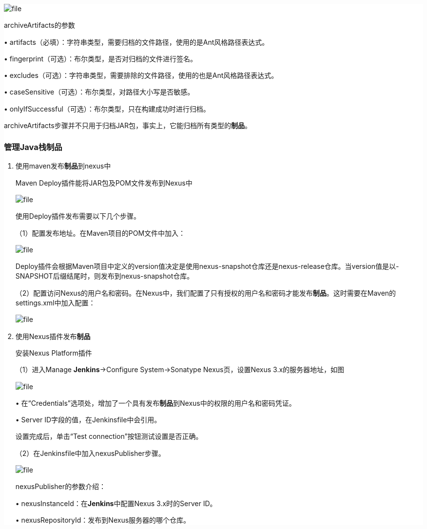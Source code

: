 ![file](https://img2020.cnblogs.com/other/1973632/202003/1973632-20200323110618769-2068469700.jpg)

archiveArtifacts的参数

• artifacts（必填）：字符串类型，需要归档的文件路径，使用的是Ant风格路径表达式。

• fingerprint（可选）：布尔类型，是否对归档的文件进行签名。

• excludes（可选）：字符串类型，需要排除的文件路径，使用的也是Ant风格路径表达式。

• caseSensitive（可选）：布尔类型，对路径大小写是否敏感。

• onlyIfSuccessful（可选）：布尔类型，只在构建成功时进行归档。

archiveArtifacts步骤并不只用于归档JAR包，事实上，它能归档所有类型的**制品**。

### **管理**Java栈**制品**

1. 使用maven发布**制品**到nexus中

   Maven Deploy插件能将JAR包及POM文件发布到Nexus中

   ![file](https://img2020.cnblogs.com/other/1973632/202003/1973632-20200323110619238-85915315.jpg)

   使用Deploy插件发布需要以下几个步骤。

   （1）配置发布地址。在Maven项目的POM文件中加入：

   ![file](https://img2020.cnblogs.com/other/1973632/202003/1973632-20200323110619774-215954914.jpg)

   Deploy插件会根据Maven项目中定义的version值决定是使用nexus-snapshot仓库还是nexus-release仓库。当version值是以-SNAPSHOT后缀结尾时，则发布到nexus-snapshot仓库。

   （2）配置访问Nexus的用户名和密码。在Nexus中，我们配置了只有授权的用户名和密码才能发布**制品**。这时需要在Maven的settings.xml中加入配置：

   ![file](https://img2020.cnblogs.com/other/1973632/202003/1973632-20200323110620253-1728076753.jpg)

2. 使用Nexus插件发布**制品**

   安装Nexus Platform插件

   （1）进入Manage **Jenkins**→Configure System→Sonatype Nexus页，设置Nexus 3.x的服务器地址，如图

   ![file](https://img2020.cnblogs.com/other/1973632/202003/1973632-20200323110620654-557240702.jpg)

   • 在“Credentials”选项处，增加了一个具有发布**制品**到Nexus中的权限的用户名和密码凭证。

   • Server ID字段的值，在Jenkinsfile中会引用。

   设置完成后，单击“Test connection”按钮测试设置是否正确。

   （2）在Jenkinsfile中加入nexusPublisher步骤。

   ![file](https://img2020.cnblogs.com/other/1973632/202003/1973632-20200323110621224-986346563.jpg)

    nexusPublisher的参数介绍：

    • nexusInstanceId：在**Jenkins**中配置Nexus 3.x时的Server ID。

    • nexusRepositoryId：发布到Nexus服务器的哪个仓库。
